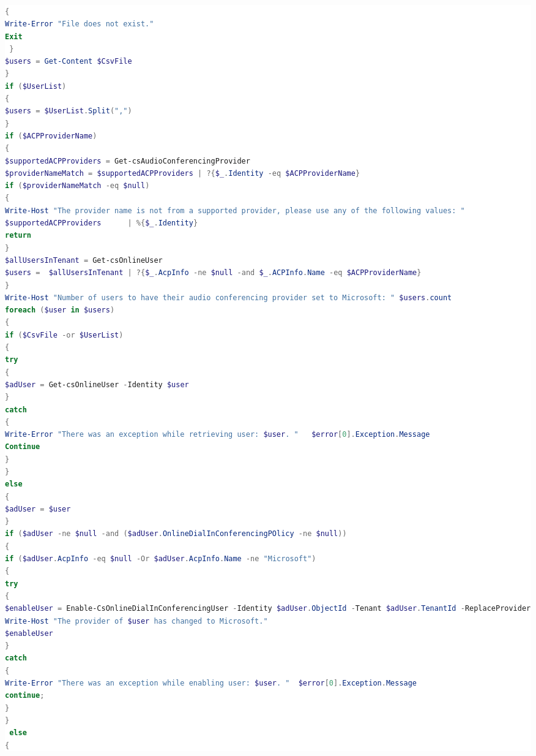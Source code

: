   ```PowerShell
  {
  Write-Error "File does not exist."
  Exit
   }
  $users = Get-Content $CsvFile
  }
  if ($UserList)
  {
  $users = $UserList.Split(",")
  }
  if ($ACPProviderName)
  {
  $supportedACPProviders = Get-csAudioConferencingProvider
  $providerNameMatch = $supportedACPProviders | ?{$_.Identity -eq $ACPProviderName}
  if ($providerNameMatch -eq $null)
  {
  Write-Host "The provider name is not from a supported provider, please use any of the following values: "
  $supportedACPProviders      | %{$_.Identity}
  return
  }
  $allUsersInTenant = Get-csOnlineUser
  $users =  $allUsersInTenant | ?{$_.AcpInfo -ne $null -and $_.ACPInfo.Name -eq $ACPProviderName}
  }
  Write-Host "Number of users to have their audio conferencing provider set to Microsoft: " $users.count
  foreach ($user in $users)
  {
  if ($CsvFile -or $UserList)
  {
  try
  {
  $adUser = Get-csOnlineUser -Identity $user
  }
  catch
  {
  Write-Error "There was an exception while retrieving user: $user. "   $error[0].Exception.Message
  Continue
  }
  }
  else
  {
  $adUser = $user
  }
  if ($adUser -ne $null -and ($adUser.OnlineDialInConferencingPOlicy -ne $null))
  {
  if ($adUser.AcpInfo -eq $null -Or $adUser.AcpInfo.Name -ne "Microsoft")
  {
  try
  {
  $enableUser = Enable-CsOnlineDialInConferencingUser -Identity $adUser.ObjectId -Tenant $adUser.TenantId -ReplaceProvider
  Write-Host "The provider of $user has changed to Microsoft."
  $enableUser
  }
  catch
  {
  Write-Error "There was an exception while enabling user: $user. "  $error[0].Exception.Message
  continue;
  }
  }
   else
  {
  ```